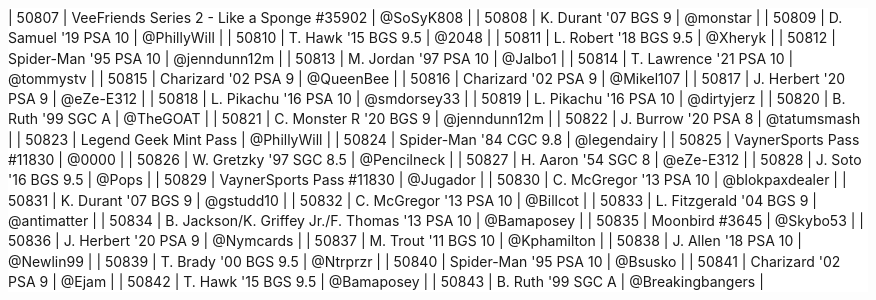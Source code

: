 | 50807 | VeeFriends Series 2 - Like a Sponge #35902 | \@SoSyK808 |
| 50808 | K. Durant &#039;07 BGS 9 | \@monstar |
| 50809 | D. Samuel &#039;19 PSA 10 | \@PhillyWill |
| 50810 | T. Hawk &#039;15 BGS 9.5 | \@2048 |
| 50811 | L. Robert &#039;18 BGS 9.5 | \@Xheryk |
| 50812 | Spider-Man &#039;95 PSA 10 | \@jenndunn12m |
| 50813 | M. Jordan &#039;97 PSA 10 | \@Jalbo1 |
| 50814 | T. Lawrence &#039;21 PSA 10 | \@tommystv |
| 50815 | Charizard &#039;02 PSA 9 | \@QueenBee |
| 50816 | Charizard &#039;02 PSA 9 | \@Mikel107 |
| 50817 | J. Herbert &#039;20 PSA 9 | \@eZe-E312 |
| 50818 | L. Pikachu &#039;16 PSA 10 | \@smdorsey33 |
| 50819 | L. Pikachu &#039;16 PSA 10 | \@dirtyjerz |
| 50820 | B. Ruth &#039;99 SGC A | \@TheGOAT |
| 50821 | C. Monster R &#039;20 BGS 9 | \@jenndunn12m |
| 50822 | J. Burrow &#039;20 PSA 8 | \@tatumsmash |
| 50823 | Legend Geek Mint Pass | \@PhillyWill |
| 50824 | Spider-Man &#039;84 CGC 9.8 | \@legendairy |
| 50825 | VaynerSports Pass #11830 | \@0000 |
| 50826 | W. Gretzky &#039;97 SGC 8.5 | \@Pencilneck |
| 50827 | H. Aaron &#039;54 SGC 8 | \@eZe-E312 |
| 50828 | J. Soto &#039;16 BGS 9.5 | \@Pops |
| 50829 | VaynerSports Pass #11830 | \@Jugador |
| 50830 | C. McGregor &#039;13 PSA 10 | \@blokpaxdealer |
| 50831 | K. Durant &#039;07 BGS 9 | \@gstudd10 |
| 50832 | C. McGregor &#039;13 PSA 10 | \@Billcot |
| 50833 | L. Fitzgerald &#039;04 BGS 9 | \@antimatter |
| 50834 | B. Jackson/K. Griffey Jr./F. Thomas &#039;13 PSA 10 | \@Bamaposey |
| 50835 | Moonbird #3645 | \@Skybo53 |
| 50836 | J. Herbert &#039;20 PSA 9 | \@Nymcards |
| 50837 | M. Trout &#039;11 BGS 10 | \@Kphamilton |
| 50838 | J. Allen &#039;18 PSA 10 | \@Newlin99 |
| 50839 | T. Brady &#039;00 BGS 9.5 | \@Ntrprzr |
| 50840 | Spider-Man &#039;95 PSA 10 | \@Bsusko |
| 50841 | Charizard &#039;02 PSA 9 | \@Ejam |
| 50842 | T. Hawk &#039;15 BGS 9.5 | \@Bamaposey |
| 50843 | B. Ruth &#039;99 SGC A | \@Breakingbangers |